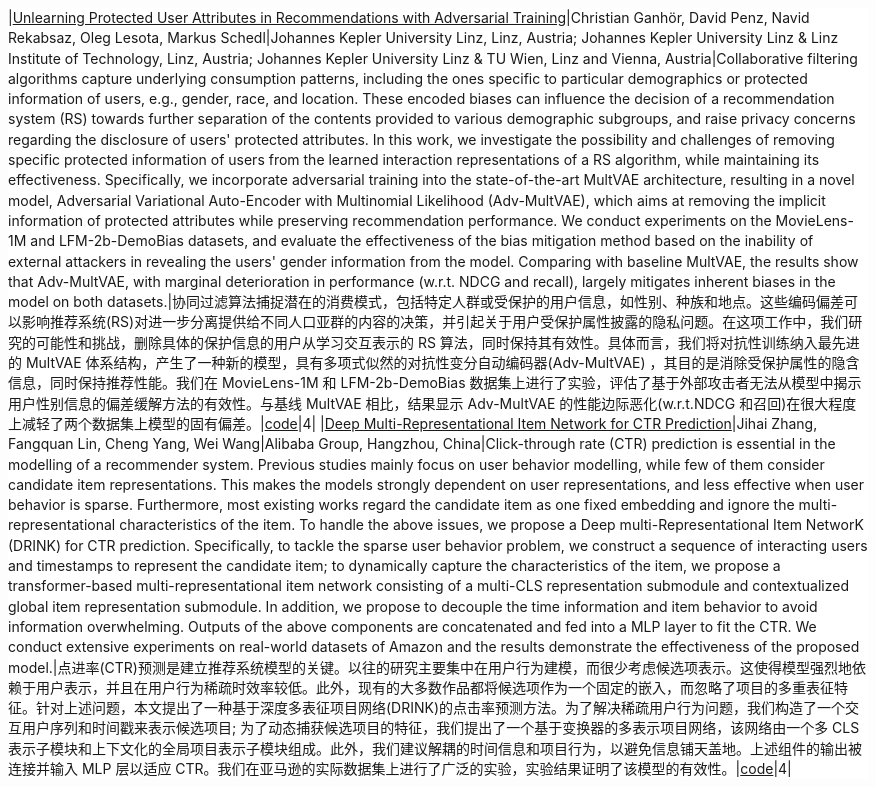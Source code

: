 |[Unlearning Protected User Attributes in Recommendations with Adversarial Training](https://doi.org/10.1145/3477495.3531820)|Christian Ganhör, David Penz, Navid Rekabsaz, Oleg Lesota, Markus Schedl|Johannes Kepler University Linz, Linz, Austria; Johannes Kepler University Linz & Linz Institute of Technology, Linz, Austria; Johannes Kepler University Linz & TU Wien, Linz and Vienna, Austria|Collaborative filtering algorithms capture underlying consumption patterns, including the ones specific to particular demographics or protected information of users, e.g., gender, race, and location. These encoded biases can influence the decision of a recommendation system (RS) towards further separation of the contents provided to various demographic subgroups, and raise privacy concerns regarding the disclosure of users' protected attributes. In this work, we investigate the possibility and challenges of removing specific protected information of users from the learned interaction representations of a RS algorithm, while maintaining its effectiveness. Specifically, we incorporate adversarial training into the state-of-the-art MultVAE architecture, resulting in a novel model, Adversarial Variational Auto-Encoder with Multinomial Likelihood (Adv-MultVAE), which aims at removing the implicit information of protected attributes while preserving recommendation performance. We conduct experiments on the MovieLens-1M and LFM-2b-DemoBias datasets, and evaluate the effectiveness of the bias mitigation method based on the inability of external attackers in revealing the users' gender information from the model. Comparing with baseline MultVAE, the results show that Adv-MultVAE, with marginal deterioration in performance (w.r.t. NDCG and recall), largely mitigates inherent biases in the model on both datasets.|协同过滤算法捕捉潜在的消费模式，包括特定人群或受保护的用户信息，如性别、种族和地点。这些编码偏差可以影响推荐系统(RS)对进一步分离提供给不同人口亚群的内容的决策，并引起关于用户受保护属性披露的隐私问题。在这项工作中，我们研究的可能性和挑战，删除具体的保护信息的用户从学习交互表示的 RS 算法，同时保持其有效性。具体而言，我们将对抗性训练纳入最先进的 MultVAE 体系结构，产生了一种新的模型，具有多项式似然的对抗性变分自动编码器(Adv-MultVAE) ，其目的是消除受保护属性的隐含信息，同时保持推荐性能。我们在 MovieLens-1M 和 LFM-2b-DemoBias 数据集上进行了实验，评估了基于外部攻击者无法从模型中揭示用户性别信息的偏差缓解方法的有效性。与基线 MultVAE 相比，结果显示 Adv-MultVAE 的性能边际恶化(w.r.t.NDCG 和召回)在很大程度上减轻了两个数据集上模型的固有偏差。|[code](https://paperswithcode.com/search?q_meta=&q_type=&q=Unlearning+Protected+User+Attributes+in+Recommendations+with+Adversarial+Training)|4|
|[Deep Multi-Representational Item Network for CTR Prediction](https://doi.org/10.1145/3477495.3531845)|Jihai Zhang, Fangquan Lin, Cheng Yang, Wei Wang|Alibaba Group, Hangzhou, China|Click-through rate (CTR) prediction is essential in the modelling of a recommender system. Previous studies mainly focus on user behavior modelling, while few of them consider candidate item representations. This makes the models strongly dependent on user representations, and less effective when user behavior is sparse. Furthermore, most existing works regard the candidate item as one fixed embedding and ignore the multi-representational characteristics of the item. To handle the above issues, we propose a Deep multi-Representational Item NetworK (DRINK) for CTR prediction. Specifically, to tackle the sparse user behavior problem, we construct a sequence of interacting users and timestamps to represent the candidate item; to dynamically capture the characteristics of the item, we propose a transformer-based multi-representational item network consisting of a multi-CLS representation submodule and contextualized global item representation submodule. In addition, we propose to decouple the time information and item behavior to avoid information overwhelming. Outputs of the above components are concatenated and fed into a MLP layer to fit the CTR. We conduct extensive experiments on real-world datasets of Amazon and the results demonstrate the effectiveness of the proposed model.|点进率(CTR)预测是建立推荐系统模型的关键。以往的研究主要集中在用户行为建模，而很少考虑候选项表示。这使得模型强烈地依赖于用户表示，并且在用户行为稀疏时效率较低。此外，现有的大多数作品都将候选项作为一个固定的嵌入，而忽略了项目的多重表征特征。针对上述问题，本文提出了一种基于深度多表征项目网络(DRINK)的点击率预测方法。为了解决稀疏用户行为问题，我们构造了一个交互用户序列和时间戳来表示候选项目; 为了动态捕获候选项目的特征，我们提出了一个基于变换器的多表示项目网络，该网络由一个多 CLS 表示子模块和上下文化的全局项目表示子模块组成。此外，我们建议解耦的时间信息和项目行为，以避免信息铺天盖地。上述组件的输出被连接并输入 MLP 层以适应 CTR。我们在亚马逊的实际数据集上进行了广泛的实验，实验结果证明了该模型的有效性。|[code](https://paperswithcode.com/search?q_meta=&q_type=&q=Deep+Multi-Representational+Item+Network+for+CTR+Prediction)|4|